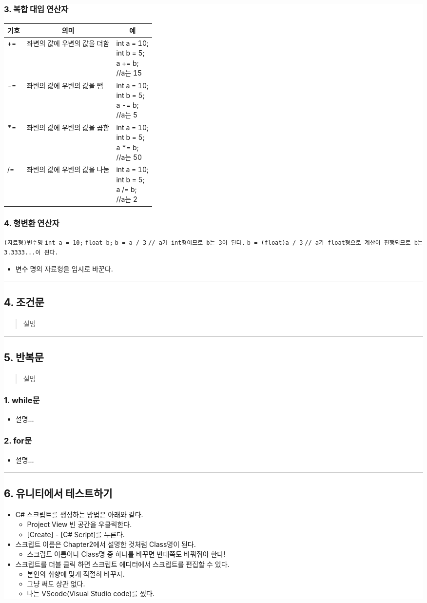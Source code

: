 ### 3. 복합 대입 연산자

| 기호  | 의미               | 예                                                |
| --- | ---------------- | ------------------------------------------------ |
| +=  | 좌변의 값에 우변의 값을 더함 | int a = 10;<br>int b = 5;<br>a += b;<br>//a는 15  |
| -=  | 좌변의 값에 우변의 값을 뺌  | int a = 10;<br>int b = 5;<br>a -= b;<br>//a는 5   |
| \*= | 좌변의 값에 우변의 값을 곱함 | int a = 10;<br>int b = 5;<br>a \*= b;<br>//a는 50 |
| /=  | 좌변의 값에 우변의 값을 나눔 | int a = 10;<br>int b = 5;<br>a /= b;<br>//a는 2   |

### 4. 형변환 연산자

`(자료형)변수명`
`int a = 10;`
`float b;`
`b = a / 3`
`// a가 int형이므로 b는 3이 된다.`
`b = (float)a / 3`
`// a가 float형으로 계산이 진행되므로 b는 3.3333...이 된다.`

- 변수 명의 자료형을 임시로 바꾼다.

---

## 4. 조건문

>설명

---

## 5. 반복문

>설명

### 1. while문

- 설명...

### 2. for문

- 설명...

---

## 6. 유니티에서 테스트하기

- C\# 스크립트를 생성하는 방법은 아래와 같다.
	- Project View 빈 공간을 우클릭한다.
	- \[Create] - \[C\# Script]를 누른다.
- 스크립트 이름은 Chapter2에서 설명한 것처럼 Class명이 된다.
	- 스크립트 이름이나 Class명 중 하나를 바꾸면 반대쪽도 바꿔줘야 한다!
- 스크립트를 더블 클릭 하면 스크립트 에디터에서 스크립트를 편집할 수 있다.
	- 본인의 취향에 맞게 적절히 바꾸자.
	- 그냥 써도 상관 없다.
	- 나는 VScode(Visual Studio code)를 썼다.
